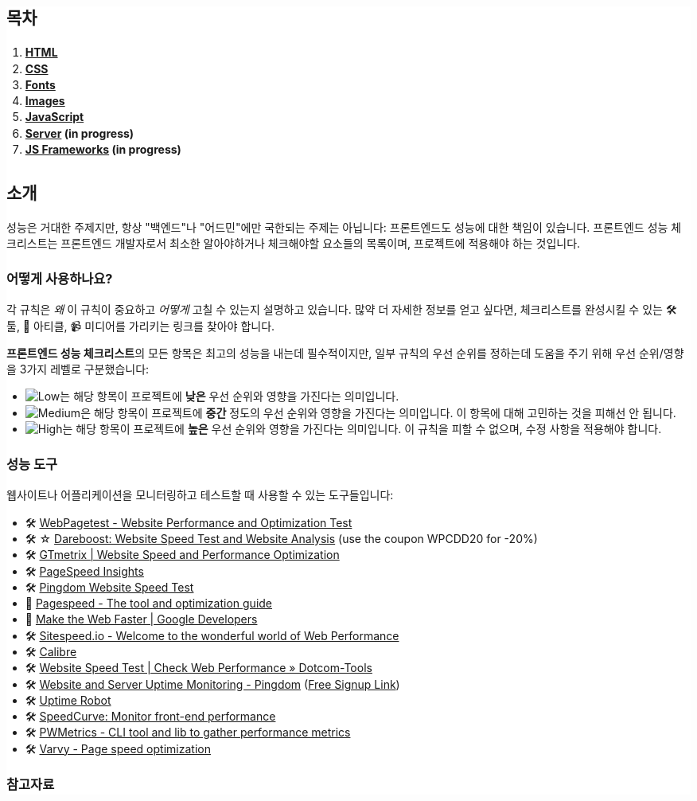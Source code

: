 ## 목차

1. **[HTML](#html)**
2. **[CSS](#css)**
3. **[Fonts](#fonts)**
4. **[Images](#images)**
5. **[JavaScript](#javascript)**
6. **[Server](#server) (in progress)**
7. **[JS Frameworks](#performances-and-js-frameworks) (in progress)**

## 소개

성능은 거대한 주제지만, 항상 "백엔드"나 "어드민"에만 국한되는 주제는 아닙니다: 프론트엔드도 성능에 대한 책임이 있습니다. 프론트엔드 성능 체크리스트는 프론트엔드 개발자로서 최소한 알아야하거나 체크해야할 요소들의 목록이며, 프로젝트에 적용해야 하는 것입니다.

### 어떻게 사용하나요?

각 규칙은 *왜* 이 규칙이 중요하고 *어떻게* 고칠 수 있는지 설명하고 있습니다. 많약 더 자세한 정보를 얻고 싶다면, 체크리스트를 완성시킬 수 있는 🛠 툴, 📖 아티클, 📹 미디어를 가리키는 링크를 찾아야 합니다.

**프론트엔드 성능 체크리스트**의 모든 항목은 최고의 성능을 내는데 필수적이지만, 일부 규칙의 우선 순위를 정하는데 도움을 주기 위해 우선 순위/영향을 3가지 레벨로 구분했습니다:

* ![Low][low]는 해당 항목이 프로젝트에 **낮은** 우선 순위와 영향을 가진다는 의미입니다.
* ![Medium][medium]은 해당 항목이 프로젝트에 **중간** 정도의 우선 순위와 영향을 가진다는 의미입니다. 이 항목에 대해 고민하는 것을 피해선 안 됩니다.
* ![High][high]는 해당 항목이 프로젝트에 **높은** 우선 순위와 영향을 가진다는 의미입니다. 이 규칙을 피할 수 없으며, 수정 사항을 적용해야 합니다.

### 성능 도구

웹사이트나 어플리케이션을 모니터링하고 테스트할 때 사용할 수 있는 도구들입니다:

 * 🛠 [WebPagetest - Website Performance and Optimization Test](https://www.webpagetest.org/)
 * 🛠 ☆ [Dareboost: Website Speed Test and Website Analysis](https://www.dareboost.com/) (use the coupon WPCDD20 for -20%)
 * 🛠 [GTmetrix | Website Speed and Performance Optimization](https://gtmetrix.com/)
 * 🛠 [PageSpeed Insights](https://developers.google.com/speed/pagespeed/insights/)
 * 🛠 [Pingdom Website Speed Test](https://tools.pingdom.com)
 * 📖 [Pagespeed - The tool and optimization guide](https://varvy.com/pagespeed/)
 * 📖 [Make the Web Faster | Google Developers](https://developers.google.com/speed/)
 * 🛠 [Sitespeed.io - Welcome to the wonderful world of Web Performance](https://www.sitespeed.io/)
 * 🛠 [Calibre](https://calibreapp.com/)
 * 🛠 [Website Speed Test | Check Web Performance &raquo; Dotcom-Tools](https://www.dotcom-tools.com/website-speed-test.aspx)
 * 🛠 [Website and Server Uptime Monitoring - Pingdom](https://www.pingdom.com/product/uptime-monitoring/) ([Free Signup Link](https://www.pingdom.com/free))
 * 🛠 [Uptime Robot](https://uptimerobot.com)
 * 🛠 [SpeedCurve: Monitor front-end performance](https://speedcurve.com)
 * 🛠 [PWMetrics - CLI tool and lib to gather performance metrics](https://github.com/paulirish/pwmetrics)
 * 🛠 [Varvy - Page speed optimization]( https://varvy.com/pagespeed/)

### 참고자료


[logo]: images/logo-front-end-performance-checklist.jpg
[html]: images/html.png
[css]: images/css.png
[fonts]: images/fonts.png
[images]: images/images.png
[javascript]: images/javascript.png
[server-side]: images/server-side.png
[low]: https://front-end-checklist.now.sh/low.svg
[medium]: https://front-end-checklist.now.sh/medium.svg
[high]: https://front-end-checklist.now.sh/high.svg